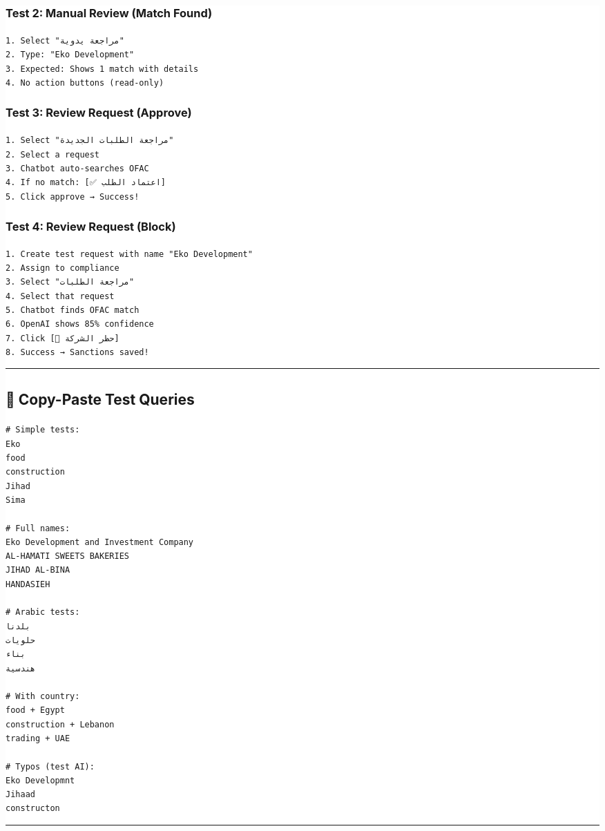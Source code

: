 ### Test 2: Manual Review (Match Found)
```
1. Select "مراجعة يدوية"
2. Type: "Eko Development"
3. Expected: Shows 1 match with details
4. No action buttons (read-only)
```

### Test 3: Review Request (Approve)
```
1. Select "مراجعة الطلبات الجديدة"
2. Select a request
3. Chatbot auto-searches OFAC
4. If no match: [✅ اعتماد الطلب]
5. Click approve → Success!
```

### Test 4: Review Request (Block)
```
1. Create test request with name "Eko Development"
2. Assign to compliance
3. Select "مراجعة الطلبات"
4. Select that request
5. Chatbot finds OFAC match
6. OpenAI shows 85% confidence
7. Click [🚫 حظر الشركة]
8. Success → Sanctions saved!
```

---

## 📝 Copy-Paste Test Queries

```
# Simple tests:
Eko
food
construction
Jihad
Sima

# Full names:
Eko Development and Investment Company
AL-HAMATI SWEETS BAKERIES
JIHAD AL-BINA
HANDASIEH

# Arabic tests:
بلدنا
حلويات
بناء
هندسية

# With country:
food + Egypt
construction + Lebanon
trading + UAE

# Typos (test AI):
Eko Developmnt
Jihaad
constructon
```

---